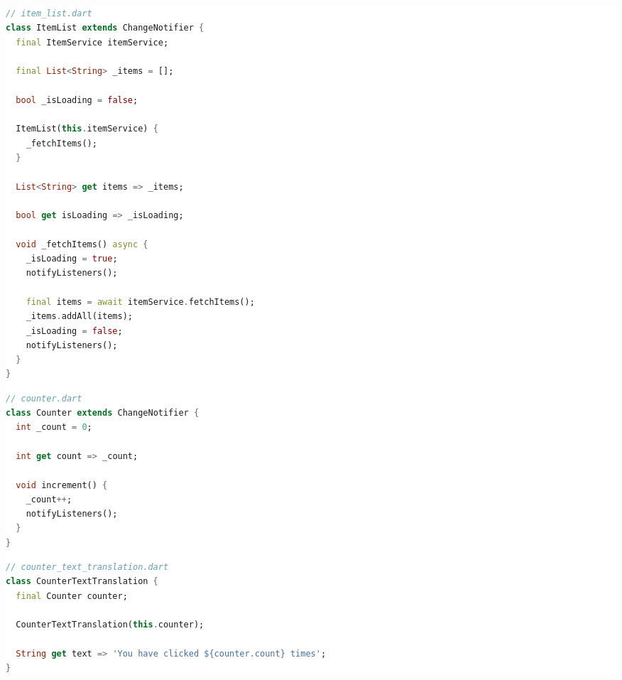 ```dart
// item_list.dart
class ItemList extends ChangeNotifier {
  final ItemService itemService;

  final List<String> _items = [];

  bool _isLoading = false;

  ItemList(this.itemService) {
    _fetchItems();
  }

  List<String> get items => _items;

  bool get isLoading => _isLoading;

  void _fetchItems() async {
    _isLoading = true;
    notifyListeners();

    final items = await itemService.fetchItems();
    _items.addAll(items);
    _isLoading = false;
    notifyListeners();
  }
}
```

```dart
// counter.dart
class Counter extends ChangeNotifier {
  int _count = 0;

  int get count => _count;

  void increment() {
    _count++;
    notifyListeners();
  }
}
```

```dart
// counter_text_translation.dart
class CounterTextTranslation {
  final Counter counter;

  CounterTextTranslation(this.counter);

  String get text => 'You have clicked ${counter.count} times';
}
```
